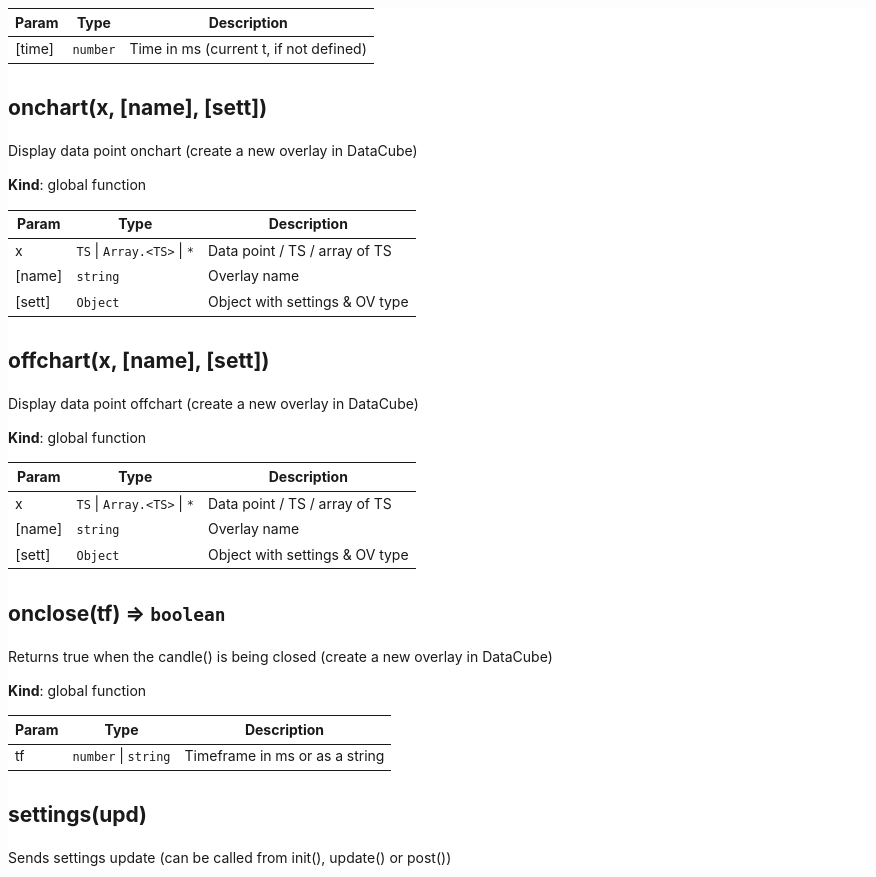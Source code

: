 | Param  | Type                | Description                            |
| ------ | ------------------- | -------------------------------------- |
| [time] | <code>number</code> | Time in ms (current t, if not defined) |

<a name="onchart"></a>

## onchart(x, [name], [sett])
Display data point onchart
(create a new overlay in DataCube)

**Kind**: global function

| Param  | Type                                                                | Description                    |
| ------ | ------------------------------------------------------------------- | ------------------------------ |
| x      | <code>TS</code> \| <code>Array.&lt;TS&gt;</code> \| <code>\*</code> | Data point / TS / array of TS  |
| [name] | <code>string</code>                                                 | Overlay name                   |
| [sett] | <code>Object</code>                                                 | Object with settings & OV type |

<a name="offchart"></a>

## offchart(x, [name], [sett])
Display data point offchart
(create a new overlay in DataCube)

**Kind**: global function

| Param  | Type                                                                | Description                    |
| ------ | ------------------------------------------------------------------- | ------------------------------ |
| x      | <code>TS</code> \| <code>Array.&lt;TS&gt;</code> \| <code>\*</code> | Data point / TS / array of TS  |
| [name] | <code>string</code>                                                 | Overlay name                   |
| [sett] | <code>Object</code>                                                 | Object with settings & OV type |

<a name="onclose"></a>

## onclose(tf) ⇒ <code>boolean</code>
Returns true when the candle(<tf>) is being closed
(create a new overlay in DataCube)

**Kind**: global function

| Param | Type                                       | Description                    |
| ----- | ------------------------------------------ | ------------------------------ |
| tf    | <code>number</code> \| <code>string</code> | Timeframe in ms or as a string |

<a name="settings"></a>

## settings(upd)
Sends settings update
(can be called from init(), update() or post())
